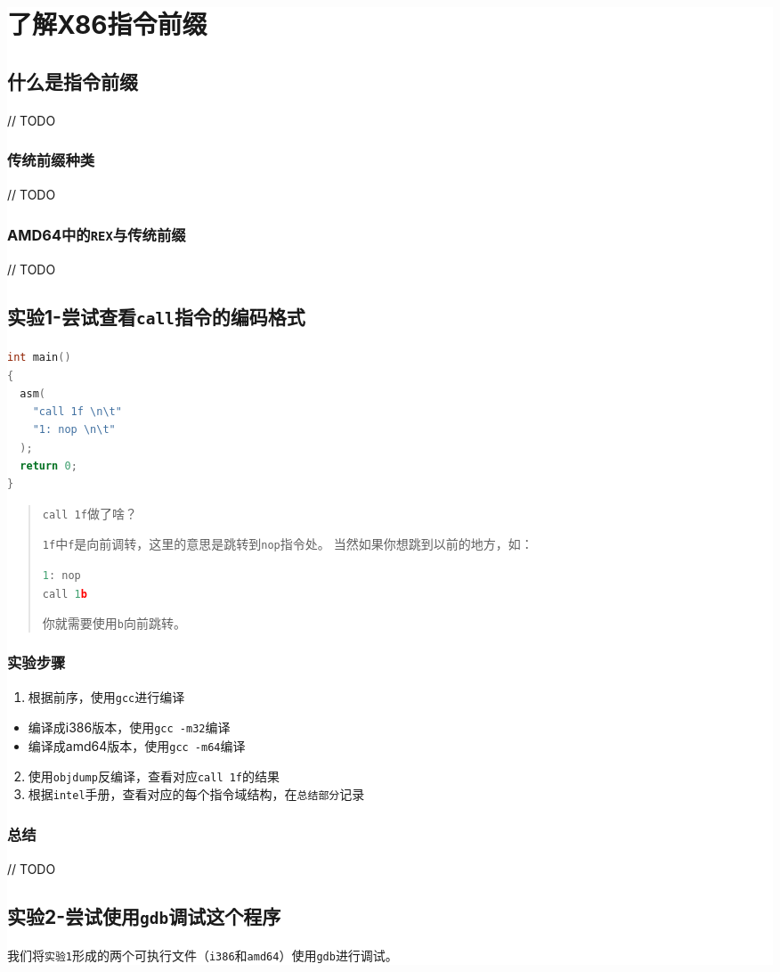 # 了解X86指令前缀

## 什么是指令前缀

// TODO

### 传统前缀种类

// TODO

### AMD64中的`REX`与传统前缀

// TODO

## 实验1-尝试查看`call`指令的编码格式

```c
int main()
{
  asm(
    "call 1f \n\t"
    "1: nop \n\t"
  );
  return 0;
}
```

> `call 1f`做了啥？
>
> `1f`中`f`是向前调转，这里的意思是跳转到`nop`指令处。
> 当然如果你想跳到以前的地方，如：
> ```c
> 1: nop
> call 1b
> ```
> 你就需要使用`b`向前跳转。

### 实验步骤
1. 根据前序，使用`gcc`进行编译
  - 编译成i386版本，使用`gcc -m32`编译
  - 编译成amd64版本，使用`gcc -m64`编译
2. 使用`objdump`反编译，查看对应`call 1f`的结果
3. 根据`intel`手册，查看对应的每个指令域结构，在`总结部分`记录

### 总结

// TODO

## 实验2-尝试使用`gdb`调试这个程序
我们将`实验1`形成的两个可执行文件（`i386`和`amd64`）使用`gdb`进行调试。
